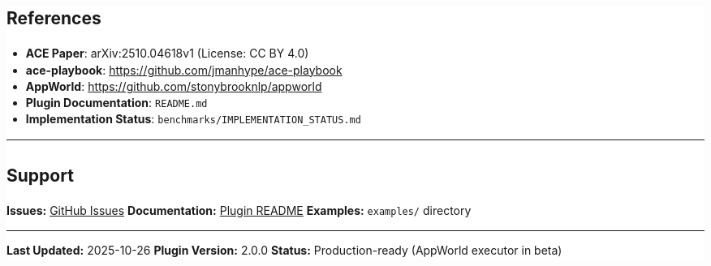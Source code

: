 
## References

- **ACE Paper**: arXiv:2510.04618v1 (License: CC BY 4.0)
- **ace-playbook**: https://github.com/jmanhype/ace-playbook
- **AppWorld**: https://github.com/stonybrooknlp/appworld
- **Plugin Documentation**: `README.md`
- **Implementation Status**: `benchmarks/IMPLEMENTATION_STATUS.md`

---

## Support

**Issues:** [GitHub Issues](https://github.com/jmanhype/claude-code-plugin-marketplace/issues)
**Documentation:** [Plugin README](./README.md)
**Examples:** `examples/` directory

---

**Last Updated:** 2025-10-26
**Plugin Version:** 2.0.0
**Status:** Production-ready (AppWorld executor in beta)

